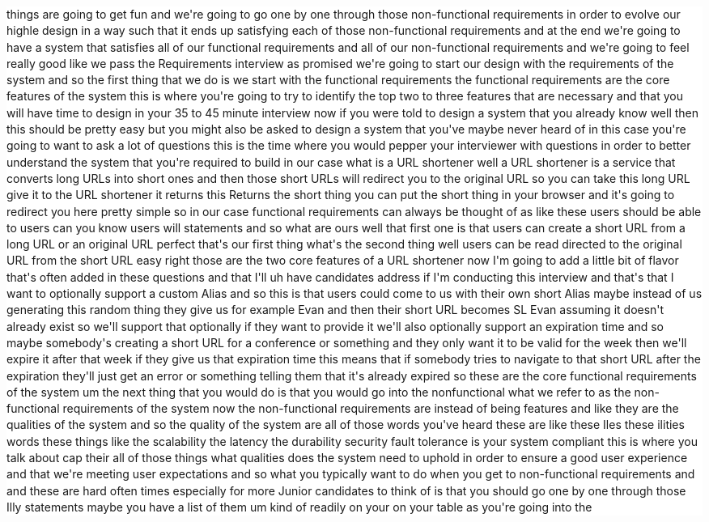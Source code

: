 things are going to get fun and we're going to go one by one through those non-functional requirements in order to
evolve our highle design in a way such that it ends up satisfying each of those non-functional requirements and at the
end we're going to have a system that satisfies all of our functional requirements and all of our non-functional requirements and we're
going to feel really good like we pass the
Requirements
interview as promised we're going to start our design with the requirements of the system and so the first thing that we do
is we start with the functional requirements the functional requirements are the core features of the system this
is where you're going to try to identify the top two to three features that are necessary and that you will have time to
design in your 35 to 45 minute interview now if you were told to design a system
that you already know well then this should be pretty easy but you might also be asked to design a system that you've maybe never heard of in this case you're
going to want to ask a lot of questions this is the time where you would pepper your interviewer with questions in order to better understand the system that
you're required to build in our case what is a URL shortener well a URL shortener is a service that converts
long URLs into short ones and then those short URLs will redirect you to the original URL so you can take this long
URL give it to the URL shortener it returns this Returns the short thing you can put the short thing in your browser
and it's going to redirect you here pretty simple so in our case functional
requirements can always be thought of as like these users should be able to users can you know users will statements and
so what are ours well that first one is that users can create a short URL from a
long URL or an original URL perfect that's our first thing what's the second thing well users can be read directed to
the original URL from the short URL easy right those are the two core
features of a URL shortener now I'm going to add a little bit of flavor that's often added in these questions and that I'll uh have candidates address
if I'm conducting this interview and that's that I want to optionally support a custom Alias and so this is that users
could come to us with their own short Alias maybe instead of us generating this random thing they give us for
example Evan and then their short URL becomes SL Evan assuming it doesn't already exist so we'll support that
optionally if they want to provide it we'll also optionally support an expiration time and so maybe somebody's
creating a short URL for a conference or something and they only want it to be valid for the week then we'll expire it
after that week if they give us that expiration time this means that if somebody tries to navigate to that short URL after the expiration they'll just
get an error or something telling them that it's already expired so these are the core functional requirements of the
system um the next thing that you would do is that you would go into the nonfunctional
what we refer to as the non-functional requirements of the system now the non-functional requirements are instead
of being features and like they are the qualities of the system and so the
quality of the system are all of those words you've heard these are like these Iles these ilities words these things like the scalability the latency the
durability security fault tolerance is your system compliant this is where you talk about cap their
all of those things what qualities does the system need to uphold in order to ensure a good user experience and that
we're meeting user expectations and so what you typically want to do when you get to non-functional requirements and and
these are hard often times especially for more Junior candidates to think of is that you should go one by one through
those Illy statements maybe you have a list of them um kind of readily on your on your table as you're going into the
